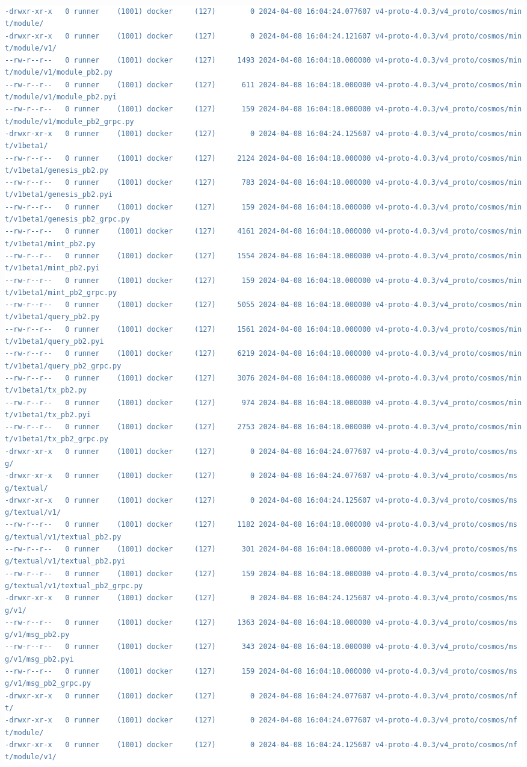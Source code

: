 ```diff
-drwxr-xr-x   0 runner    (1001) docker     (127)        0 2024-04-08 16:04:24.077607 v4-proto-4.0.3/v4_proto/cosmos/mint/module/
-drwxr-xr-x   0 runner    (1001) docker     (127)        0 2024-04-08 16:04:24.121607 v4-proto-4.0.3/v4_proto/cosmos/mint/module/v1/
--rw-r--r--   0 runner    (1001) docker     (127)     1493 2024-04-08 16:04:18.000000 v4-proto-4.0.3/v4_proto/cosmos/mint/module/v1/module_pb2.py
--rw-r--r--   0 runner    (1001) docker     (127)      611 2024-04-08 16:04:18.000000 v4-proto-4.0.3/v4_proto/cosmos/mint/module/v1/module_pb2.pyi
--rw-r--r--   0 runner    (1001) docker     (127)      159 2024-04-08 16:04:18.000000 v4-proto-4.0.3/v4_proto/cosmos/mint/module/v1/module_pb2_grpc.py
-drwxr-xr-x   0 runner    (1001) docker     (127)        0 2024-04-08 16:04:24.125607 v4-proto-4.0.3/v4_proto/cosmos/mint/v1beta1/
--rw-r--r--   0 runner    (1001) docker     (127)     2124 2024-04-08 16:04:18.000000 v4-proto-4.0.3/v4_proto/cosmos/mint/v1beta1/genesis_pb2.py
--rw-r--r--   0 runner    (1001) docker     (127)      783 2024-04-08 16:04:18.000000 v4-proto-4.0.3/v4_proto/cosmos/mint/v1beta1/genesis_pb2.pyi
--rw-r--r--   0 runner    (1001) docker     (127)      159 2024-04-08 16:04:18.000000 v4-proto-4.0.3/v4_proto/cosmos/mint/v1beta1/genesis_pb2_grpc.py
--rw-r--r--   0 runner    (1001) docker     (127)     4161 2024-04-08 16:04:18.000000 v4-proto-4.0.3/v4_proto/cosmos/mint/v1beta1/mint_pb2.py
--rw-r--r--   0 runner    (1001) docker     (127)     1554 2024-04-08 16:04:18.000000 v4-proto-4.0.3/v4_proto/cosmos/mint/v1beta1/mint_pb2.pyi
--rw-r--r--   0 runner    (1001) docker     (127)      159 2024-04-08 16:04:18.000000 v4-proto-4.0.3/v4_proto/cosmos/mint/v1beta1/mint_pb2_grpc.py
--rw-r--r--   0 runner    (1001) docker     (127)     5055 2024-04-08 16:04:18.000000 v4-proto-4.0.3/v4_proto/cosmos/mint/v1beta1/query_pb2.py
--rw-r--r--   0 runner    (1001) docker     (127)     1561 2024-04-08 16:04:18.000000 v4-proto-4.0.3/v4_proto/cosmos/mint/v1beta1/query_pb2.pyi
--rw-r--r--   0 runner    (1001) docker     (127)     6219 2024-04-08 16:04:18.000000 v4-proto-4.0.3/v4_proto/cosmos/mint/v1beta1/query_pb2_grpc.py
--rw-r--r--   0 runner    (1001) docker     (127)     3076 2024-04-08 16:04:18.000000 v4-proto-4.0.3/v4_proto/cosmos/mint/v1beta1/tx_pb2.py
--rw-r--r--   0 runner    (1001) docker     (127)      974 2024-04-08 16:04:18.000000 v4-proto-4.0.3/v4_proto/cosmos/mint/v1beta1/tx_pb2.pyi
--rw-r--r--   0 runner    (1001) docker     (127)     2753 2024-04-08 16:04:18.000000 v4-proto-4.0.3/v4_proto/cosmos/mint/v1beta1/tx_pb2_grpc.py
-drwxr-xr-x   0 runner    (1001) docker     (127)        0 2024-04-08 16:04:24.077607 v4-proto-4.0.3/v4_proto/cosmos/msg/
-drwxr-xr-x   0 runner    (1001) docker     (127)        0 2024-04-08 16:04:24.077607 v4-proto-4.0.3/v4_proto/cosmos/msg/textual/
-drwxr-xr-x   0 runner    (1001) docker     (127)        0 2024-04-08 16:04:24.125607 v4-proto-4.0.3/v4_proto/cosmos/msg/textual/v1/
--rw-r--r--   0 runner    (1001) docker     (127)     1182 2024-04-08 16:04:18.000000 v4-proto-4.0.3/v4_proto/cosmos/msg/textual/v1/textual_pb2.py
--rw-r--r--   0 runner    (1001) docker     (127)      301 2024-04-08 16:04:18.000000 v4-proto-4.0.3/v4_proto/cosmos/msg/textual/v1/textual_pb2.pyi
--rw-r--r--   0 runner    (1001) docker     (127)      159 2024-04-08 16:04:18.000000 v4-proto-4.0.3/v4_proto/cosmos/msg/textual/v1/textual_pb2_grpc.py
-drwxr-xr-x   0 runner    (1001) docker     (127)        0 2024-04-08 16:04:24.125607 v4-proto-4.0.3/v4_proto/cosmos/msg/v1/
--rw-r--r--   0 runner    (1001) docker     (127)     1363 2024-04-08 16:04:18.000000 v4-proto-4.0.3/v4_proto/cosmos/msg/v1/msg_pb2.py
--rw-r--r--   0 runner    (1001) docker     (127)      343 2024-04-08 16:04:18.000000 v4-proto-4.0.3/v4_proto/cosmos/msg/v1/msg_pb2.pyi
--rw-r--r--   0 runner    (1001) docker     (127)      159 2024-04-08 16:04:18.000000 v4-proto-4.0.3/v4_proto/cosmos/msg/v1/msg_pb2_grpc.py
-drwxr-xr-x   0 runner    (1001) docker     (127)        0 2024-04-08 16:04:24.077607 v4-proto-4.0.3/v4_proto/cosmos/nft/
-drwxr-xr-x   0 runner    (1001) docker     (127)        0 2024-04-08 16:04:24.077607 v4-proto-4.0.3/v4_proto/cosmos/nft/module/
-drwxr-xr-x   0 runner    (1001) docker     (127)        0 2024-04-08 16:04:24.125607 v4-proto-4.0.3/v4_proto/cosmos/nft/module/v1/
```